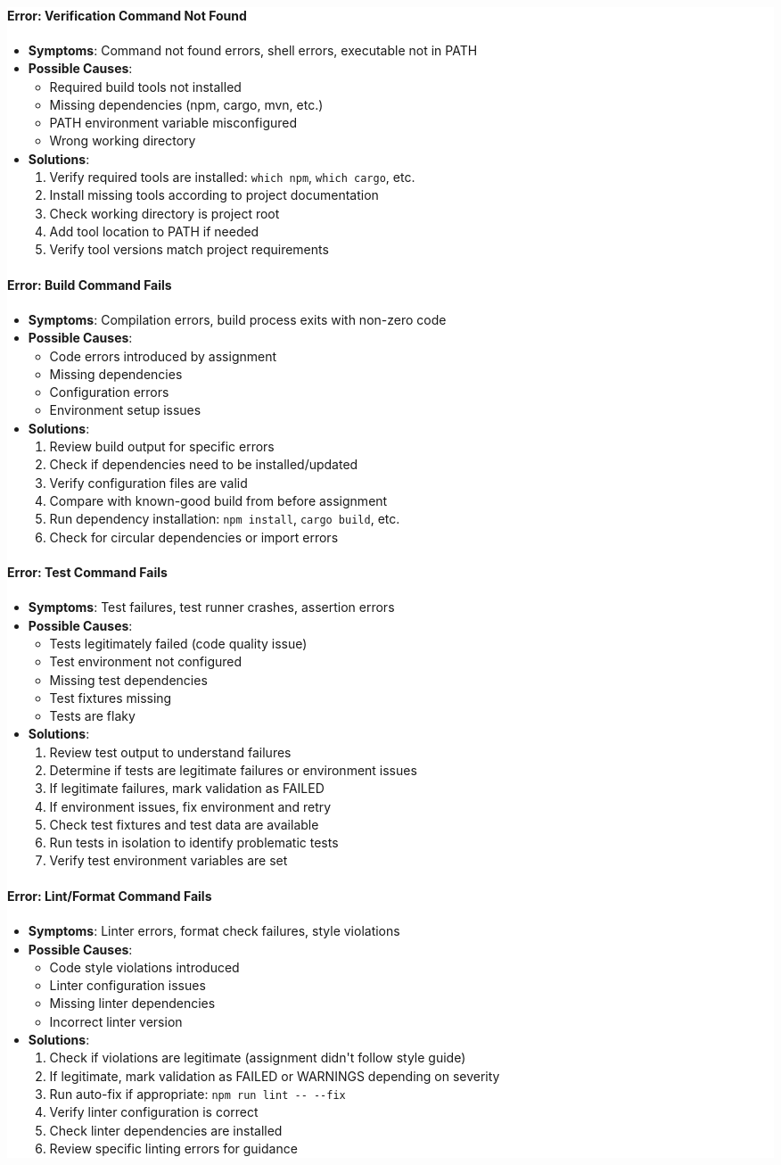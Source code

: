 #### Error: Verification Command Not Found
- **Symptoms**: Command not found errors, shell errors, executable not in PATH
- **Possible Causes**:
  - Required build tools not installed
  - Missing dependencies (npm, cargo, mvn, etc.)
  - PATH environment variable misconfigured
  - Wrong working directory
- **Solutions**:
  1. Verify required tools are installed: `which npm`, `which cargo`, etc.
  2. Install missing tools according to project documentation
  3. Check working directory is project root
  4. Add tool location to PATH if needed
  5. Verify tool versions match project requirements

#### Error: Build Command Fails
- **Symptoms**: Compilation errors, build process exits with non-zero code
- **Possible Causes**:
  - Code errors introduced by assignment
  - Missing dependencies
  - Configuration errors
  - Environment setup issues
- **Solutions**:
  1. Review build output for specific errors
  2. Check if dependencies need to be installed/updated
  3. Verify configuration files are valid
  4. Compare with known-good build from before assignment
  5. Run dependency installation: `npm install`, `cargo build`, etc.
  6. Check for circular dependencies or import errors

#### Error: Test Command Fails
- **Symptoms**: Test failures, test runner crashes, assertion errors
- **Possible Causes**:
  - Tests legitimately failed (code quality issue)
  - Test environment not configured
  - Missing test dependencies
  - Test fixtures missing
  - Tests are flaky
- **Solutions**:
  1. Review test output to understand failures
  2. Determine if tests are legitimate failures or environment issues
  3. If legitimate failures, mark validation as FAILED
  4. If environment issues, fix environment and retry
  5. Check test fixtures and test data are available
  6. Run tests in isolation to identify problematic tests
  7. Verify test environment variables are set

#### Error: Lint/Format Command Fails
- **Symptoms**: Linter errors, format check failures, style violations
- **Possible Causes**:
  - Code style violations introduced
  - Linter configuration issues
  - Missing linter dependencies
  - Incorrect linter version
- **Solutions**:
  1. Check if violations are legitimate (assignment didn't follow style guide)
  2. If legitimate, mark validation as FAILED or WARNINGS depending on severity
  3. Run auto-fix if appropriate: `npm run lint -- --fix`
  4. Verify linter configuration is correct
  5. Check linter dependencies are installed
  6. Review specific linting errors for guidance

